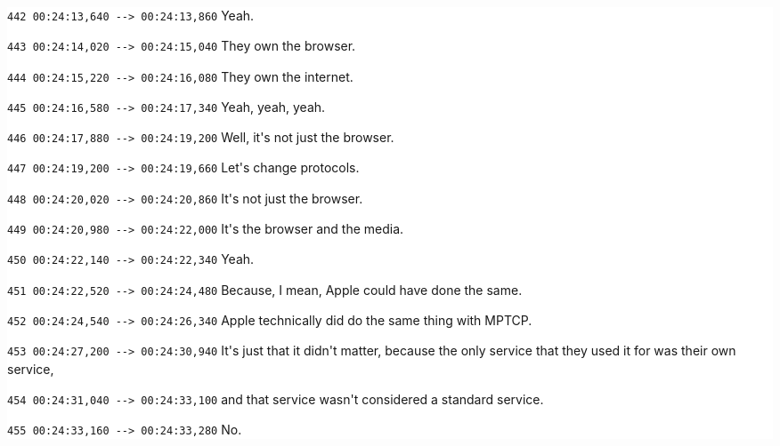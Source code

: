 

`442 00:24:13,640 --> 00:24:13,860`
Yeah.



`443 00:24:14,020 --> 00:24:15,040`
They own the browser.



`444 00:24:15,220 --> 00:24:16,080`
They own the internet.



`445 00:24:16,580 --> 00:24:17,340`
Yeah, yeah, yeah.



`446 00:24:17,880 --> 00:24:19,200`
Well, it's not just the browser.



`447 00:24:19,200 --> 00:24:19,660`
Let's change protocols.



`448 00:24:20,020 --> 00:24:20,860`
It's not just the browser.



`449 00:24:20,980 --> 00:24:22,000`
It's the browser and the media.



`450 00:24:22,140 --> 00:24:22,340`
Yeah.



`451 00:24:22,520 --> 00:24:24,480`
Because, I mean, Apple could have done the same.



`452 00:24:24,540 --> 00:24:26,340`
Apple technically did do the same thing with MPTCP.



`453 00:24:27,200 --> 00:24:30,940`
It's just that it didn't matter, because the only service that they used it for was their own service,



`454 00:24:31,040 --> 00:24:33,100`
and that service wasn't considered a standard service.



`455 00:24:33,160 --> 00:24:33,280`
No.

